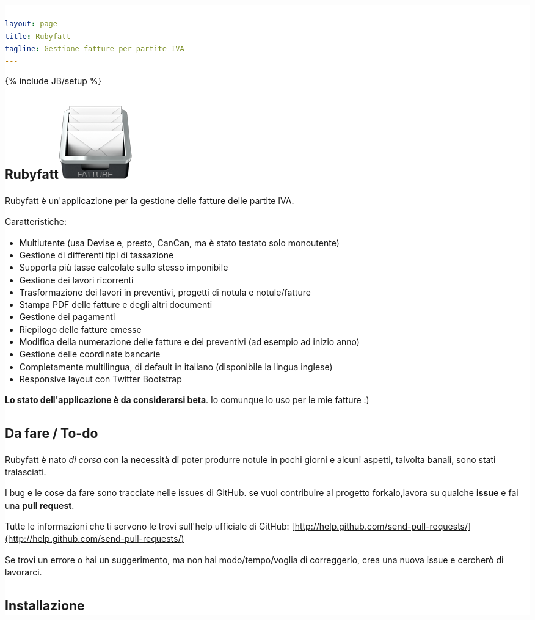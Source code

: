 ```yaml
---
layout: page
title: Rubyfatt
tagline: Gestione fatture per partite IVA
---
```

{% include JB/setup %}

## Rubyfatt![Rubyfatt](assets/rubyfatt-logo.png)

Rubyfatt è un'applicazione per la gestione delle fatture delle partite IVA.

Caratteristiche:

* Multiutente (usa Devise e, presto, CanCan, ma è stato testato solo monoutente)
* Gestione di differenti tipi di tassazione
* Supporta più tasse calcolate sullo stesso imponibile
* Gestione dei lavori ricorrenti
* Trasformazione dei lavori in preventivi, progetti di notula e notule/fatture
* Stampa PDF delle fatture e degli altri documenti
* Gestione dei pagamenti
* Riepilogo delle fatture emesse
* Modifica della numerazione delle fatture e dei preventivi (ad esempio ad inizio anno)
* Gestione delle coordinate bancarie
* Completamente multilingua, di default in italiano (disponibile la lingua inglese)
* Responsive layout con Twitter Bootstrap

**Lo stato dell'applicazione è da considerarsi beta**. Io comunque lo uso per le mie fatture :)

## Da fare / To-do

Rubyfatt è nato *di corsa* con la necessità di poter produrre notule in pochi giorni e alcuni aspetti, talvolta banali, sono stati tralasciati.

I bug e le cose da fare sono tracciate nelle [issues di GitHub](https://github.com/tommyblue/Rubyfatt/issues). se vuoi contribuire al progetto forkalo,lavora su qualche **issue** e fai una **pull request**.

Tutte le informazioni che ti servono le trovi sull'help ufficiale di GitHub: [http://help.github.com/send-pull-requests/](http://help.github.com/send-pull-requests/)

Se trovi un errore o hai un suggerimento, ma non hai modo/tempo/voglia di correggerlo, [crea una nuova issue](https://github.com/tommyblue/Rubyfatt/issues/new) e cercherò di lavorarci.


## Installazione
